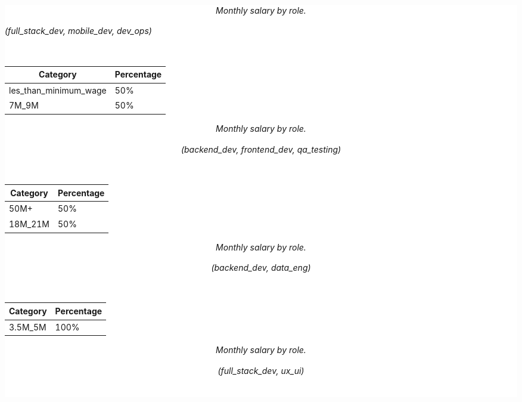 <p class='table_title' style="text-align: center;"><em>Monthly salary by role. 
<p class="table_subtitle">(full_stack_dev, mobile_dev, dev_ops)<p></em></p>
  <br/>
  </div>
</center>

<center>
    <div class='stats_table'>
  <a id="monthly_salary_by_role_table_rgonQ"></a>

| Category              | Percentage |
| --------------------- | ---------- |
| les_than_minimum_wage | 50%        |
| 7M_9M                 | 50%        |

<p class='table_title' style="text-align: center;"><em>Monthly salary by role. 
<p class="table_subtitle">(backend_dev, frontend_dev, qa_testing)<p></em></p>
   <br/>
   </div>
</center>

<center>
    <div class='stats_table'>
  <a id="monthly_salary_by_role_table_zoLyU"></a>

| Category | Percentage |
| -------- | ---------- |
| 50M+     | 50%        |
| 18M_21M  | 50%        |

<p class='table_title' style="text-align: center;"><em>Monthly salary by role. 
<p class="table_subtitle">(backend_dev, data_eng)<p></em></p>
  <br/>
  </div>
</center>

<center>
    <div class='stats_table'>
  <a id="monthly_salary_by_role_table_fzrcm"></a>

| Category | Percentage |
| -------- | ---------- |
| 3.5M_5M  | 100%       |

<p class='table_title' style="text-align: center;"><em>Monthly salary by role. 
<p class="table_subtitle">(full_stack_dev, ux_ui)<p></em></p>
  <br/>
  </div>
</center>

<center>
     <div class='stats_table'>
  <a id="monthly_salary_by_role_table_W5Cm1"></a>
